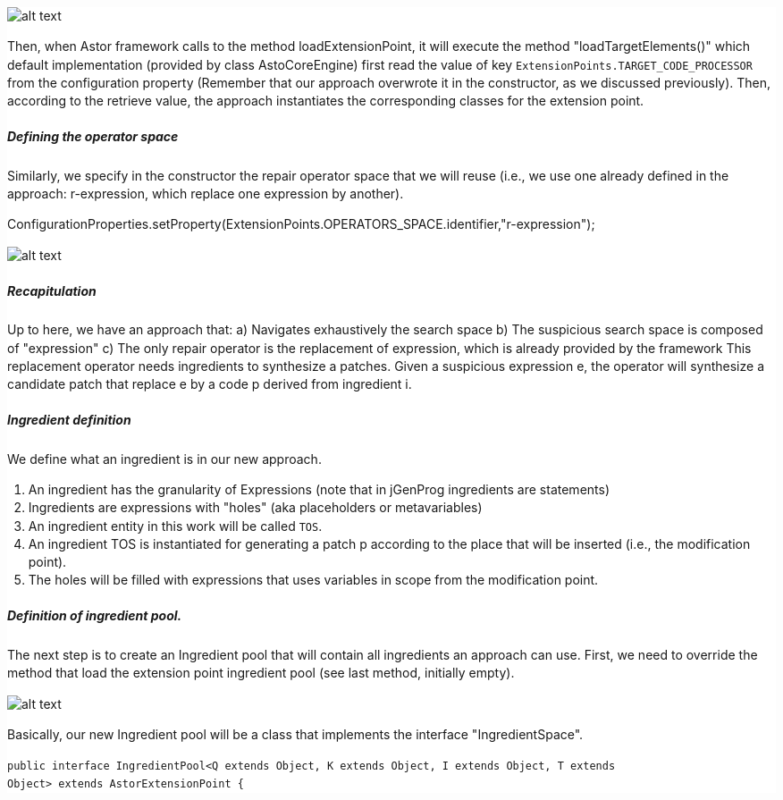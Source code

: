 ![alt text](./images_ingapproach/1classdef.png)

Then, when Astor framework calls to the method loadExtensionPoint, it will execute the method "loadTargetElements()" which default implementation (provided by class AstoCoreEngine) first read the value of key `ExtensionPoints.TARGET_CODE_PROCESSOR`
 from the configuration property (Remember that our approach overwrote it in the constructor, as we discussed previously). Then, according to the retrieve value, the approach instantiates the corresponding classes for the extension point.
 
##### Defining the operator space
 
Similarly, we  specify in the constructor the repair operator space that we will reuse (i.e., we use one already defined in the approach: r-expression, which replace one expression by another).

ConfigurationProperties.setProperty(ExtensionPoints.OPERATORS_SPACE.identifier,"r-expression");

![alt text](./images_ingapproach/2configuration.png)

##### Recapitulation

Up to here, we have an approach that:
a) Navigates exhaustively the search space
b) The suspicious search space is composed of "expression"
c) The only repair operator is the replacement of expression, which is already provided by the framework
This replacement operator needs  ingredients to synthesize a patches. 
Given a suspicious expression e, the operator will synthesize a candidate patch that replace e by  a code p derived from ingredient i. 

##### Ingredient definition

We define what an ingredient is in our new approach.

1. An ingredient has the granularity of Expressions (note that in jGenProg ingredients are statements)
2. Ingredients are expressions with "holes" (aka placeholders or metavariables)
3. An ingredient entity in this work will be called `TOS`.
4. An ingredient TOS is instantiated for generating a patch p according to the place that will be inserted (i.e., the modification point).
5. The holes will be filled with expressions that uses variables in scope from the modification point.

 

##### Definition of ingredient pool.

The next step is to create an Ingredient pool that will contain all ingredients an approach can use.
First, we need to override the method that load the extension point ingredient pool (see last method, initially empty).

![alt text](./images_ingapproach/3loadover.png)

Basically, our new Ingredient pool will be a class that implements the interface "IngredientSpace". 

```
public interface IngredientPool<Q extends Object, K extends Object, I extends Object, T extends 
Object> extends AstorExtensionPoint {
```
